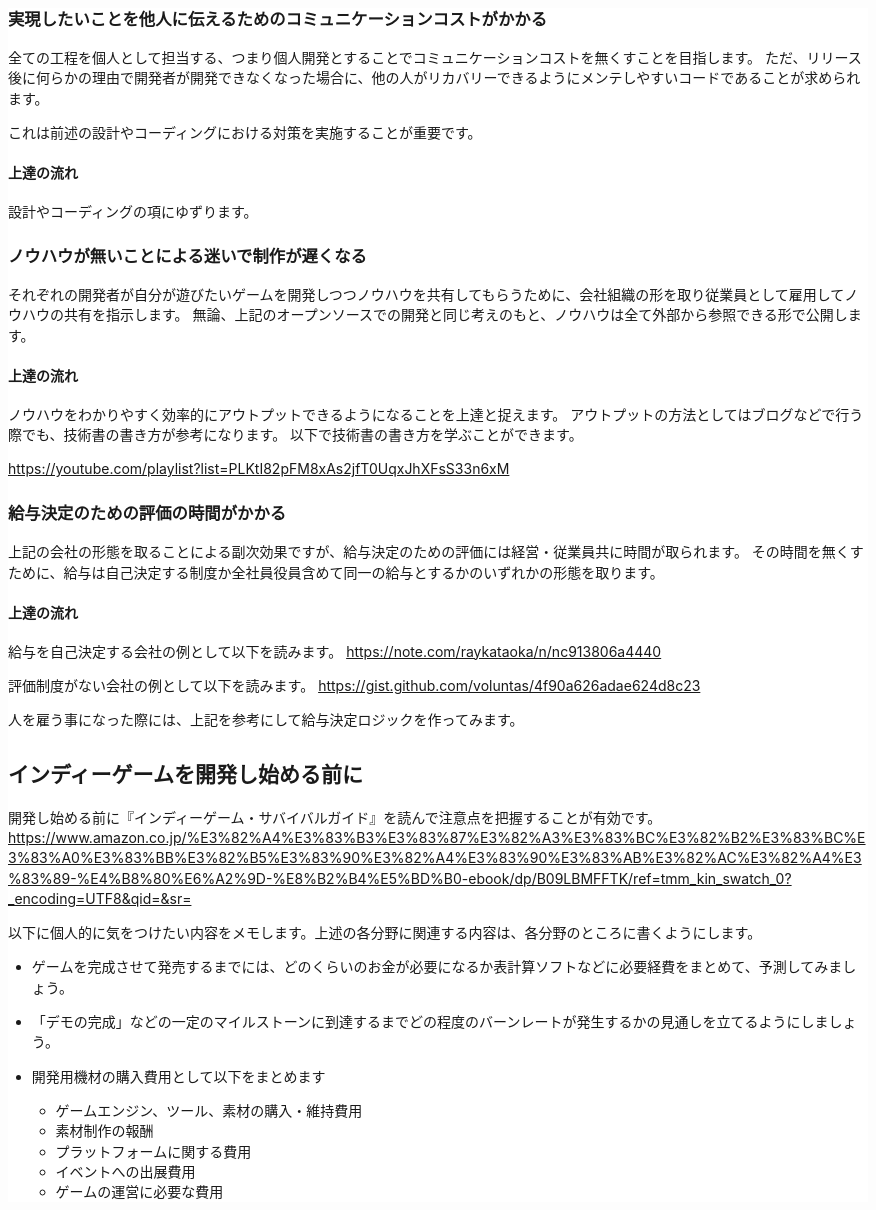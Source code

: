 ### 実現したいことを他人に伝えるためのコミュニケーションコストがかかる

全ての工程を個人として担当する、つまり個人開発とすることでコミュニケーションコストを無くすことを目指します。
ただ、リリース後に何らかの理由で開発者が開発できなくなった場合に、他の人がリカバリーできるようにメンテしやすいコードであることが求められます。

これは前述の設計やコーディングにおける対策を実施することが重要です。

#### 上達の流れ

設計やコーディングの項にゆずります。

### ノウハウが無いことによる迷いで制作が遅くなる

それぞれの開発者が自分が遊びたいゲームを開発しつつノウハウを共有してもらうために、会社組織の形を取り従業員として雇用してノウハウの共有を指示します。
無論、上記のオープンソースでの開発と同じ考えのもと、ノウハウは全て外部から参照できる形で公開します。

#### 上達の流れ

ノウハウをわかりやすく効率的にアウトプットできるようになることを上達と捉えます。
アウトプットの方法としてはブログなどで行う際でも、技術書の書き方が参考になります。
以下で技術書の書き方を学ぶことができます。

https://youtube.com/playlist?list=PLKtI82pFM8xAs2jfT0UqxJhXFsS33n6xM

### 給与決定のための評価の時間がかかる

上記の会社の形態を取ることによる副次効果ですが、給与決定のための評価には経営・従業員共に時間が取られます。
その時間を無くすために、給与は自己決定する制度か全社員役員含めて同一の給与とするかのいずれかの形態を取ります。

#### 上達の流れ

給与を自己決定する会社の例として以下を読みます。
https://note.com/raykataoka/n/nc913806a4440

評価制度がない会社の例として以下を読みます。
https://gist.github.com/voluntas/4f90a626adae624d8c23

人を雇う事になった際には、上記を参考にして給与決定ロジックを作ってみます。

## インディーゲームを開発し始める前に

開発し始める前に『インディーゲーム・サバイバルガイド』を読んで注意点を把握することが有効です。
https://www.amazon.co.jp/%E3%82%A4%E3%83%B3%E3%83%87%E3%82%A3%E3%83%BC%E3%82%B2%E3%83%BC%E3%83%A0%E3%83%BB%E3%82%B5%E3%83%90%E3%82%A4%E3%83%90%E3%83%AB%E3%82%AC%E3%82%A4%E3%83%89-%E4%B8%80%E6%A2%9D-%E8%B2%B4%E5%BD%B0-ebook/dp/B09LBMFFTK/ref=tmm_kin_swatch_0?_encoding=UTF8&qid=&sr=

以下に個人的に気をつけたい内容をメモします。上述の各分野に関連する内容は、各分野のところに書くようにします。

- ゲームを完成させて発売するまでには、どのくらいのお金が必要になるか表計算ソフトなどに必要経費をまとめて、予測してみましょう。

- 「デモの完成」などの一定のマイルストーンに到達するまでどの程度のバーンレートが発生するかの見通しを立てるようにしましょう。

- 開発用機材の購入費用として以下をまとめます

  - ゲームエンジン、ツール、素材の購入・維持費用
  - 素材制作の報酬
  - プラットフォームに関する費用
  - イベントへの出展費用
  - ゲームの運営に必要な費用
